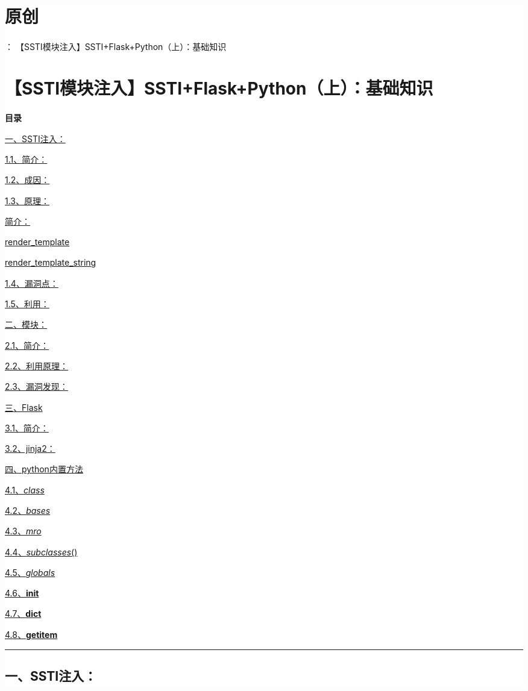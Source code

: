 # 原创
：  【SSTI模块注入】SSTI+Flask+Python（上）：基础知识

# 【SSTI模块注入】SSTI+Flask+Python（上）：基础知识

**目录**

[一、SSTI注入：](#%E4%B8%80%E3%80%81SSTI%E6%B3%A8%E5%85%A5%EF%BC%9A)

[1.1、简介：](#1.1%E3%80%81%E7%AE%80%E4%BB%8B%EF%BC%9A)

[1.2、成因：](#1.2%E3%80%81%E6%88%90%E5%9B%A0%EF%BC%9A)

[1.3、原理：](#1.3%E3%80%81%E5%8E%9F%E7%90%86%EF%BC%9A)

[简介：](#%E7%AE%80%E4%BB%8B%EF%BC%9A)

[render_template](#render_template)

[render_template_string](#render_template_string)

[1.4、漏洞点：](#1.4%E3%80%81%E6%BC%8F%E6%B4%9E%E7%82%B9%EF%BC%9A)

[1.5、利用：](#1.5%E3%80%81%E5%88%A9%E7%94%A8%EF%BC%9A)

[二、模块：](#%E4%BA%8C%E3%80%81%E6%A8%A1%E5%9D%97%EF%BC%9A)

[2.1、简介：](#2.1%E3%80%81%E7%AE%80%E4%BB%8B%EF%BC%9A)

[2.2、利用原理：](#2.2%E3%80%81%E5%88%A9%E7%94%A8%E5%8E%9F%E7%90%86%EF%BC%9A)

[2.3、漏洞发现：](#2.3%E3%80%81%E6%BC%8F%E6%B4%9E%E5%8F%91%E7%8E%B0%EF%BC%9A)

[三、Flask](#%E4%B8%89%E3%80%81Flask)

[3.1、简介：](#3.1%E3%80%81%E7%AE%80%E4%BB%8B%EF%BC%9A)

[3.2、jinja2：](#3.2%E3%80%81jinja2%EF%BC%9A)

[四、python内置方法](#%E5%9B%9B%E3%80%81python%E5%86%85%E7%BD%AE%E6%96%B9%E6%B3%95)

[4.1、_class_](#4.1%E3%80%81_class_)

[4.2、_bases_](#4.2%E3%80%81_bases_)

[4.3、_mro_](#4.3%E3%80%81_mro_)

[4.4、_subclasses_()](#4.4%E3%80%81_subclasses_%28%29)

[4.5、_globals_](#4.5%E3%80%81_globals_)

[4.6、__init__](#4.6%E3%80%81__init__)

[4.7、__dict__](#4.7%E3%80%81__dict__)

[4.8、__getitem__](#4.8%E3%80%81__getitem__)

---


## 一、SSTI注入：
